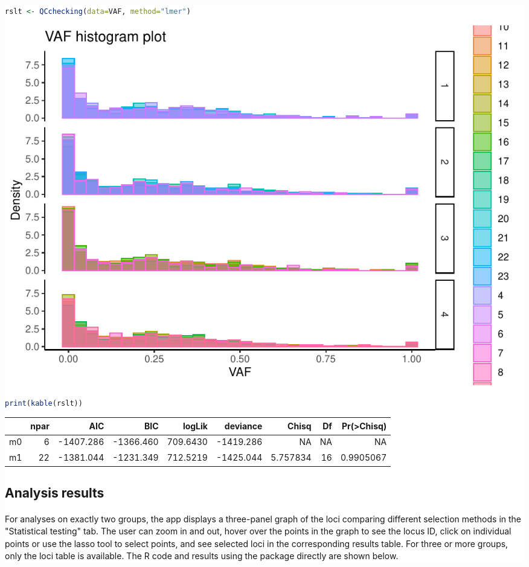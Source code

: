 ```r
rslt <- QCchecking(data=VAF, method="lmer")
```

![](easyVAF_paper_files/figure-latex/QC-2.pdf) 

```r
print(kable(rslt))
```



|   | npar|       AIC|       BIC|   logLik|  deviance|    Chisq| Df| Pr(>Chisq)|
|:--|----:|---------:|---------:|--------:|---------:|--------:|--:|----------:|
|m0 |    6| -1407.286| -1366.460| 709.6430| -1419.286|       NA| NA|         NA|
|m1 |   22| -1381.044| -1231.349| 712.5219| -1425.044| 5.757834| 16|  0.9905067|

## Analysis results

For analyses on exactly two groups, the app displays a three-panel graph of the loci comparing different selection methods in the "Statistical testing" tab. The user can zoom in and out, hover over the points in the graph to see the locus ID, click on individual points or use the lasso tool to select points, and see selected loci in the corresponding results table. For three or more groups, only the loci table is available. The R code and results using the package directly are shown below.
